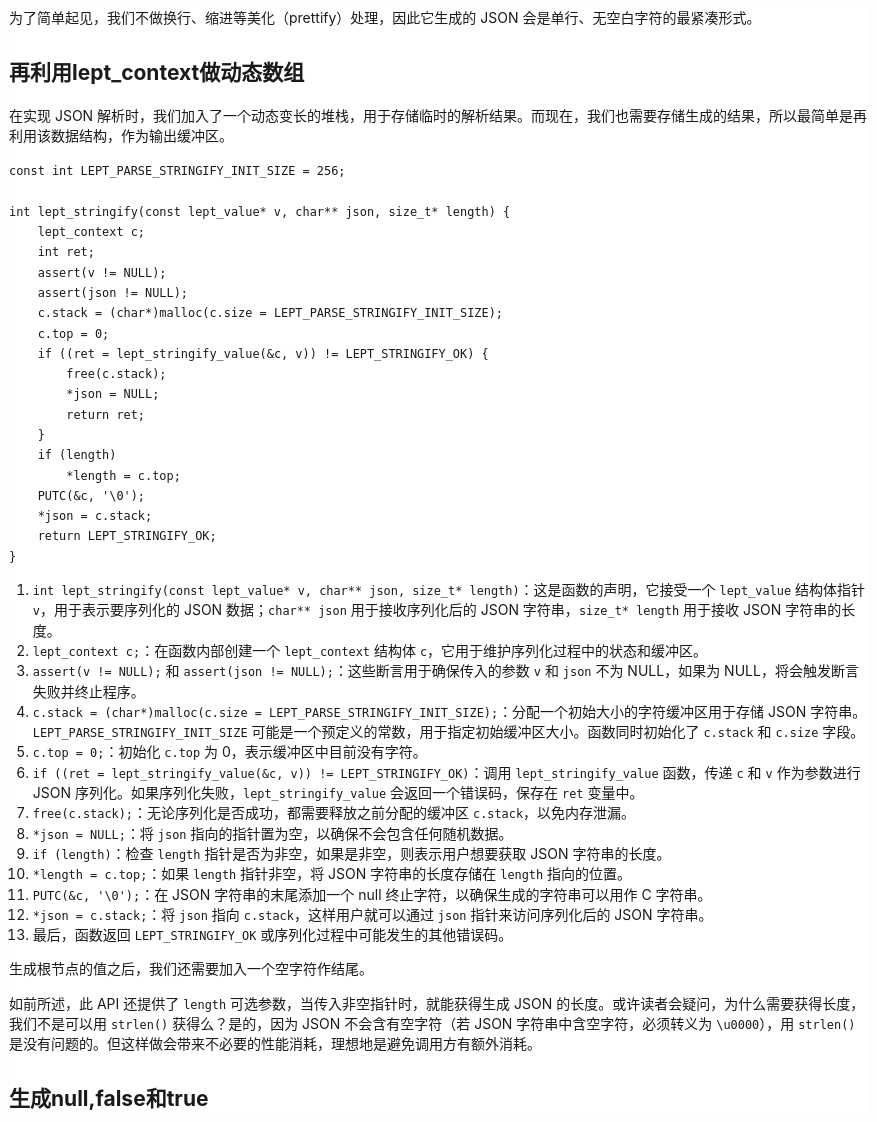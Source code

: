 为了简单起见，我们不做换行、缩进等美化（prettify）处理，因此它生成的 JSON 会是单行、无空白字符的最紧凑形式。

## 再利用lept_context做动态数组

在实现 JSON 解析时，我们加入了一个动态变长的堆栈，用于存储临时的解析结果。而现在，我们也需要存储生成的结果，所以最简单是再利用该数据结构，作为输出缓冲区。

```
const int LEPT_PARSE_STRINGIFY_INIT_SIZE = 256;

int lept_stringify(const lept_value* v, char** json, size_t* length) {
    lept_context c;
    int ret;
    assert(v != NULL);
    assert(json != NULL);
    c.stack = (char*)malloc(c.size = LEPT_PARSE_STRINGIFY_INIT_SIZE);
    c.top = 0;
    if ((ret = lept_stringify_value(&c, v)) != LEPT_STRINGIFY_OK) {
        free(c.stack);
        *json = NULL;
        return ret;
    }
    if (length)
        *length = c.top;
    PUTC(&c, '\0');
    *json = c.stack;
    return LEPT_STRINGIFY_OK;
}
```

1. `int lept_stringify(const lept_value* v, char** json, size_t* length)`：这是函数的声明，它接受一个 `lept_value` 结构体指针 `v`，用于表示要序列化的 JSON 数据；`char** json` 用于接收序列化后的 JSON 字符串，`size_t* length` 用于接收 JSON 字符串的长度。
2. `lept_context c;`：在函数内部创建一个 `lept_context` 结构体 `c`，它用于维护序列化过程中的状态和缓冲区。
3. `assert(v != NULL);` 和 `assert(json != NULL);`：这些断言用于确保传入的参数 `v` 和 `json` 不为 NULL，如果为 NULL，将会触发断言失败并终止程序。
4. `c.stack = (char*)malloc(c.size = LEPT_PARSE_STRINGIFY_INIT_SIZE);`：分配一个初始大小的字符缓冲区用于存储 JSON 字符串。`LEPT_PARSE_STRINGIFY_INIT_SIZE` 可能是一个预定义的常数，用于指定初始缓冲区大小。函数同时初始化了 `c.stack` 和 `c.size` 字段。
5. `c.top = 0;`：初始化 `c.top` 为 0，表示缓冲区中目前没有字符。
6. `if ((ret = lept_stringify_value(&c, v)) != LEPT_STRINGIFY_OK)`：调用 `lept_stringify_value` 函数，传递 `c` 和 `v` 作为参数进行 JSON 序列化。如果序列化失败，`lept_stringify_value` 会返回一个错误码，保存在 `ret` 变量中。
7. `free(c.stack);`：无论序列化是否成功，都需要释放之前分配的缓冲区 `c.stack`，以免内存泄漏。
8. `*json = NULL;`：将 `json` 指向的指针置为空，以确保不会包含任何随机数据。
9. `if (length)`：检查 `length` 指针是否为非空，如果是非空，则表示用户想要获取 JSON 字符串的长度。
10. `*length = c.top;`：如果 `length` 指针非空，将 JSON 字符串的长度存储在 `length` 指向的位置。
11. `PUTC(&c, '\0');`：在 JSON 字符串的末尾添加一个 null 终止字符，以确保生成的字符串可以用作 C 字符串。
12. `*json = c.stack;`：将 `json` 指向 `c.stack`，这样用户就可以通过 `json` 指针来访问序列化后的 JSON 字符串。
13. 最后，函数返回 `LEPT_STRINGIFY_OK` 或序列化过程中可能发生的其他错误码。

生成根节点的值之后，我们还需要加入一个空字符作结尾。

如前所述，此 API 还提供了 `length` 可选参数，当传入非空指针时，就能获得生成 JSON 的长度。或许读者会疑问，为什么需要获得长度，我们不是可以用 `strlen()` 获得么？是的，因为 JSON 不会含有空字符（若 JSON 字符串中含空字符，必须转义为 `\u0000`），用 `strlen()` 是没有问题的。但这样做会带来不必要的性能消耗，理想地是避免调用方有额外消耗。

## 生成null,false和true
